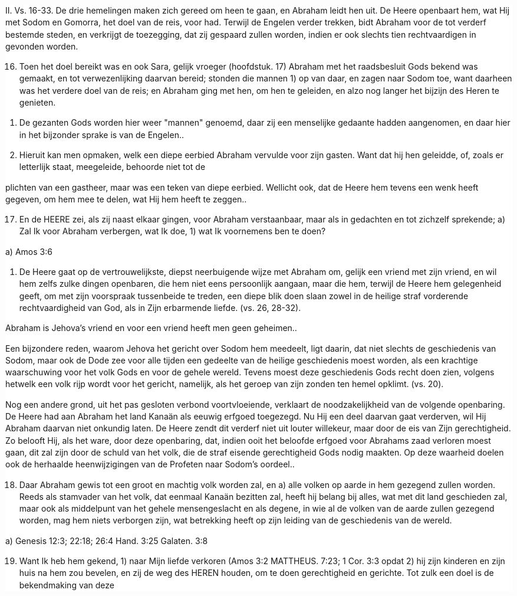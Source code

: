 II. Vs. 16-33. De drie hemelingen maken zich gereed om heen te gaan, en Abraham leidt hen uit. De Heere openbaart hem, wat Hij met Sodom en Gomorra, het doel van de reis, voor had. Terwijl de Engelen verder trekken, bidt Abraham voor de tot verderf bestemde steden, en verkrijgt  de  toezegging,  dat  zij  gespaard  zullen  worden,  indien  er  ook  slechts  tien rechtvaardigen in gevonden worden.

16. Toen het doel bereikt was en ook Sara, gelijk vroeger (hoofdstuk. 17) Abraham met het raadsbesluit Gods bekend was gemaakt, en tot verwezenlijking daarvan bereid; stonden die mannen 1) op van daar, en zagen naar Sodom toe, want daarheen was het verdere doel van de reis; en Abraham ging met hen, om hen te geleiden, en alzo nog langer het bijzijn des Heren te genieten.

1) De gezanten Gods worden hier weer "mannen" genoemd, daar zij een menselijke gedaante hadden aangenomen, en daar hier in het bijzonder sprake is van de Engelen..

2) Hieruit kan men opmaken, welk een diepe eerbied Abraham vervulde voor zijn gasten. Want  dat  hij hen  geleidde,  of,  zoals  er  letterlijk  staat,  meegeleide,  behoorde  niet  tot  de

plichten van een gastheer, maar was een teken van diepe eerbied. Wellicht ook, dat de Heere hem tevens een wenk heeft gegeven, om hem mee te delen, wat Hij hem heeft te zeggen..

17. En de HEERE zei, als zij naast elkaar gingen, voor Abraham verstaanbaar, maar als in gedachten en tot zichzelf sprekende; a) Zal Ik voor Abraham verbergen, wat Ik doe, 1) wat Ik voornemens ben te doen?

a) Amos 3:6

1) De Heere gaat op de vertrouwelijkste, diepst neerbuigende wijze met Abraham om, gelijk een vriend  met  zijn vriend,  en wil hem zelfs zulke dingen openbaren,  die hem  niet  eens persoonlijk aangaan, maar die hem, terwijl de Heere hem gelegenheid geeft, om met  zijn voorspraak  tussenbeide  te  treden,  een  diepe  blik  doen  slaan  zowel  in  de  heilige  straf vorderende rechtvaardigheid van God, als in Zijn erbarmende liefde. (vs. 26, 28-32).

Abraham is Jehova’s vriend en voor een vriend heeft men geen geheimen..

Een bijzondere reden, waarom Jehova het gericht over Sodom hem meedeelt, ligt daarin, dat niet slechts de geschiedenis van Sodom, maar ook de Dode zee voor alle tijden een gedeelte van de heilige geschiedenis moest worden, als een krachtige waarschuwing voor het volk Gods en voor  de gehele wereld.  Tevens moest  deze geschiedenis Gods recht  doen zien, volgens hetwelk een volk rijp wordt voor het gericht, namelijk, als het geroep van zijn zonden ten hemel opklimt. (vs. 20).

Nog   een   andere   grond,   uit   het   pas   gesloten   verbond   voortvloeiende,   verklaart   de noodzakelijkheid van de volgende openbaring. De Heere had aan Abraham het land Kanaän als eeuwig  erfgoed toegezegd. Nu Hij een deel daarvan gaat verderven, wil Hij Abraham daarvan niet onkundig laten. De Heere zendt dit verderf niet uit louter willekeur, maar door de eis van Zijn gerechtigheid. Zo belooft Hij, als het ware, door deze openbaring, dat, indien ooit het beloofde erfgoed voor Abrahams zaad verloren moest gaan, dit zal zijn door de schuld van het volk, die de straf eisende gerechtigheid Gods nodig maakten. Op deze waarheid doelen ook de herhaalde heenwijzigingen van de Profeten naar Sodom’s oordeel..

18. Daar Abraham gewis tot een groot en machtig volk worden zal, en a) alle volken op aarde in  hem gezegend zullen worden. Reeds als stamvader van het  volk, dat  eenmaal Kanaän bezitten  zal,  heeft  hij  belang  bij  alles,  wat  met  dit  land  geschieden  zal,  maar  ook  als middelpunt van het gehele mensengeslacht en als degene, in wie al de volken van de aarde zullen gezegend worden, mag hem niets verborgen zijn, wat betrekking heeft op zijn leiding van de geschiedenis van de wereld.

a) Genesis 12:3; 22:18; 26:4 Hand. 3:25 Galaten. 3:8

19. Want Ik heb hem gekend, 1) naar Mijn liefde verkoren (Amos 3:2 MATTHEUS. 7:23; 1 Cor. 3:3 opdat 2) hij zijn kinderen en zijn huis na hem zou bevelen, en zij de weg des HEREN houden, om te doen gerechtigheid en gerichte. Tot zulk een doel is de bekendmaking van deze
